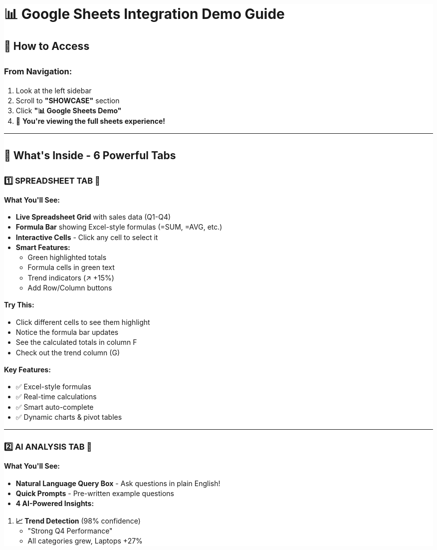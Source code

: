 # 📊 Google Sheets Integration Demo Guide

## 🎯 How to Access

### From Navigation:
1. Look at the left sidebar
2. Scroll to **"SHOWCASE"** section
3. Click **"📊 Google Sheets Demo"**
4. 🎉 **You're viewing the full sheets experience!**

---

## 🚀 What's Inside - 6 Powerful Tabs

### 1️⃣ **SPREADSHEET TAB** 📝

**What You'll See:**
- **Live Spreadsheet Grid** with sales data (Q1-Q4)
- **Formula Bar** showing Excel-style formulas (=SUM, =AVG, etc.)
- **Interactive Cells** - Click any cell to select it
- **Smart Features:**
  - Green highlighted totals
  - Formula cells in green text
  - Trend indicators (↗ +15%)
  - Add Row/Column buttons

**Try This:**
- Click different cells to see them highlight
- Notice the formula bar updates
- See the calculated totals in column F
- Check out the trend column (G)

**Key Features:**
- ✅ Excel-style formulas
- ✅ Real-time calculations
- ✅ Smart auto-complete
- ✅ Dynamic charts & pivot tables

---

### 2️⃣ **AI ANALYSIS TAB** 🧠

**What You'll See:**
- **Natural Language Query Box** - Ask questions in plain English!
- **Quick Prompts** - Pre-written example questions
- **4 AI-Powered Insights:**

1. **📈 Trend Detection** (98% confidence)
   - "Strong Q4 Performance"
   - All categories grew, Laptops +27%
